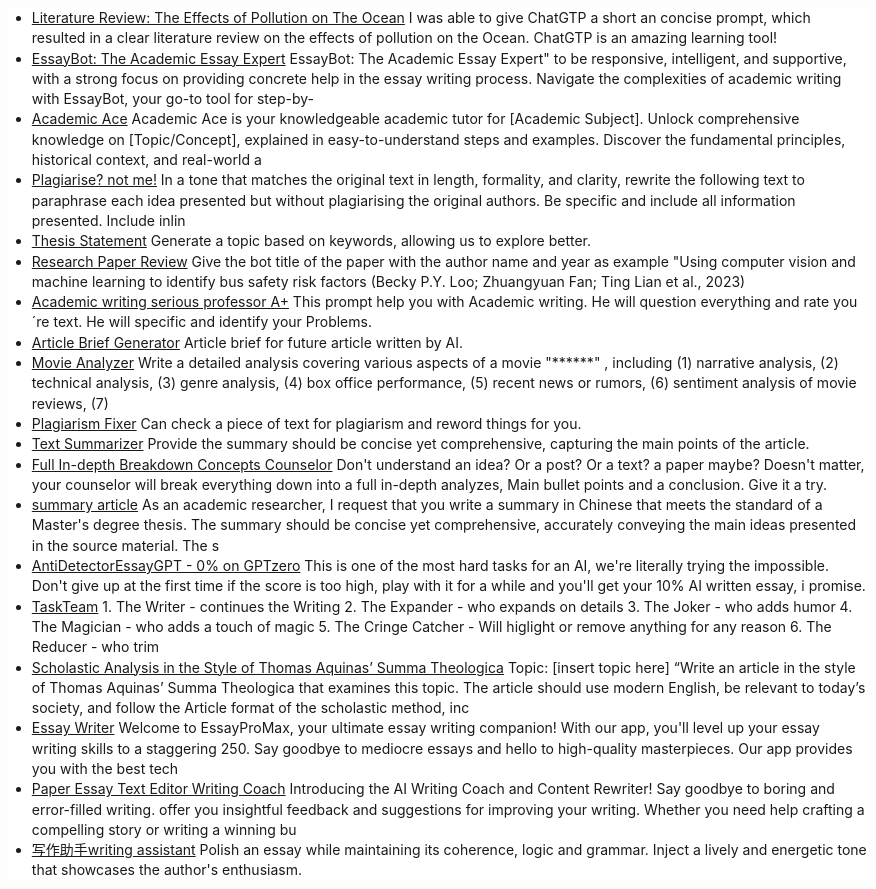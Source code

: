 - [Literature Review: The Effects of Pollution on The Ocean](./gpts/literature-review-the-effects-of-pollution-on-the-ocean-19.md) I was able to give ChatGTP a short an concise prompt, which resulted in a clear literature review on the effects of pollution on the Ocean. ChatGTP is an amazing learning tool!
- [EssayBot: The Academic Essay Expert](./gpts/essaybot-the-academic-essay-expert.md) EssayBot: The Academic Essay Expert" to be responsive, intelligent, and supportive, with a strong focus on providing concrete help in the essay writing process. Navigate the complexities of academic writing with EssayBot, your go-to tool for step-by-
- [Academic Ace](./gpts/knowledge-compass.md) Academic Ace is your knowledgeable academic tutor for [Academic Subject]. Unlock comprehensive knowledge on [Topic/Concept], explained in easy-to-understand steps and examples. Discover the fundamental principles, historical context, and real-world a
- [Plagiarise? not me!](./gpts/plagiarise-not-me.md) In a tone that matches the original text in length, formality, and clarity, rewrite the following text to paraphrase each idea presented but without plagiarising the original authors.  Be specific and include all information presented.  Include inlin
- [Thesis Statement](./gpts/thesis-statement.md) Generate a topic based on keywords, allowing us to explore better.
- [Research Paper Review](./gpts/paper-review.md) Give the bot title of the paper with the author name and year as example "Using computer vision and machine learning to identify bus safety risk factors (Becky P.Y. Loo; Zhuangyuan Fan; Ting Lian et al., 2023)
- [Academic writing serious professor A+](./gpts/person-why-1.md) This prompt help you with Academic writing. He will question everything and rate you´re text. He will specific and identify your Problems.
- [Article Brief Generator](./gpts/article-brief-generator.md) Article brief for future article written by AI.
- [Movie Analyzer](./gpts/movie-analyzer.md) Write a detailed analysis covering various aspects of a movie "******" , including (1) narrative analysis, (2) technical analysis, (3) genre analysis, (4) box office performance, (5) recent news or rumors, (6) sentiment analysis of movie reviews, (7)
- [Plagiarism Fixer](./gpts/plagiarism-fixer.md) Can check a piece of text for plagiarism and reword things for you.
- [Text Summarizer](./gpts/text-summarizer-165.md) Provide the summary should be concise yet comprehensive, capturing the main points of the article.
- [Full In-depth Breakdown Concepts Counselor](./gpts/full-in-depth-breakdown-concepts-counselor.md) Don't understand an idea? Or a post? Or a text? a paper maybe? Doesn't matter, your counselor will break everything down into a full in-depth analyzes, Main bullet points and a conclusion. Give it a try.
- [summary article](./gpts/summary-article.md) As an academic researcher, I request that you write a summary in Chinese that meets the standard of a Master's degree thesis. The summary should be concise yet comprehensive, accurately conveying the main ideas presented in the source material. The s
- [AntiDetectorEssayGPT - 0% on GPTzero](./gpts/antidetectoressaygpt-0-on-gptzero.md) This is one of the most hard tasks for an AI, we're literally trying the impossible. Don't give up at the first time if the score is too high, play with it for a while and you'll get your 10% AI written essay, i promise.
- [TaskTeam](./gpts/taskteam-1.md) 1. The Writer - continues the Writing 2. The Expander - who expands on details 3. The Joker - who adds humor 4. The Magician - who adds a touch of magic 5. The Cringe Catcher - Will higlight or remove anything for any reason 6. The Reducer - who trim
- [Scholastic Analysis in the Style of Thomas Aquinas’ Summa Theologica](./gpts/scholastic-analysis-in-the-style-of-thomas-aquinas-summa-theologica.md) Topic: [insert topic here] “Write an article in the style of Thomas Aquinas’ Summa Theologica that examines this topic. The article should use modern English, be relevant to today’s society, and follow the Article format of the scholastic method, inc
- [Essay Writer](./gpts/essay-writer-1.md) Welcome to EssayProMax, your ultimate essay writing companion! With our app, you'll level up your essay writing skills to a staggering 250. Say goodbye to mediocre essays and hello to high-quality masterpieces. Our app provides you with the best tech
- [Paper Essay Text Editor Writing Coach](./gpts/paper-essay-text-editor-writing-coach.md) Introducing the AI Writing Coach and Content Rewriter! Say goodbye to boring and error-filled writing. offer you insightful feedback and suggestions for improving your writing. Whether you need help crafting a compelling story or writing a winning bu
- [写作助手writing assistant](./gpts/writing-assistant-175.md) Polish an essay while maintaining its coherence, logic and grammar. Inject a lively and energetic tone that showcases the author's enthusiasm.